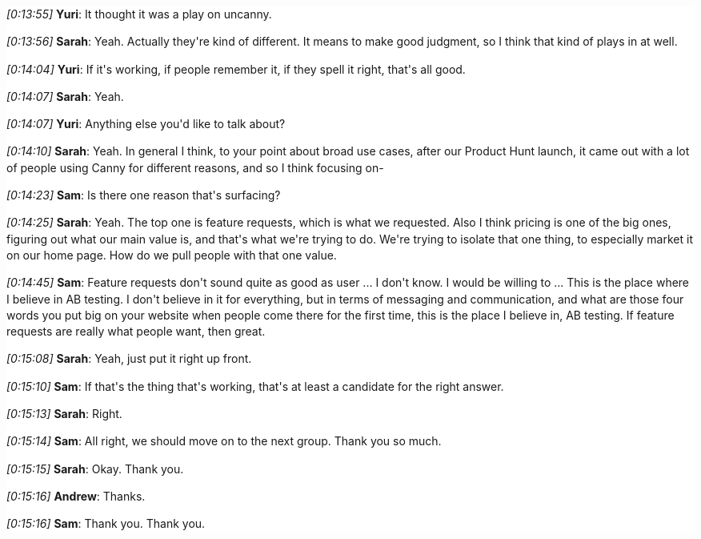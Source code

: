 *[0:13:55]*
**Yuri**: It thought it was a play on uncanny.

*[0:13:56]*
**Sarah**: Yeah. Actually they're kind of different. It means to make good judgment, so I think that kind of plays in at well.

*[0:14:04]*
**Yuri**: If it's working, if people remember it, if they spell it right, that's all good.

*[0:14:07]*
**Sarah**: Yeah.

*[0:14:07]*
**Yuri**: Anything else you'd like to talk about?

*[0:14:10]*
**Sarah**: Yeah. In general I think, to your point about broad use cases, after our Product Hunt launch, it came out with a lot of people using Canny for different reasons, and so I think focusing on-

*[0:14:23]*
**Sam**: Is there one reason that's surfacing?

*[0:14:25]*
**Sarah**: Yeah. The top one is feature requests, which is what we requested. Also I think pricing is one of the big ones, figuring out what our main value is, and that's what we're trying to do. We're trying to isolate that one thing, to especially market it on our home page. How do we pull people with that one value.

*[0:14:45]*
**Sam**: Feature requests don't sound quite as good as user ... I don't know. I would be willing to ... This is the place where I believe in AB testing. I don't believe in it for everything, but in terms of messaging and communication, and what are those four words you put big on your website when people come there for the first time, this is the place I believe in, AB testing. If feature requests are really what people want, then great.

*[0:15:08]*
**Sarah**: Yeah, just put it right up front.

*[0:15:10]*
**Sam**: If that's the thing that's working, that's at least a candidate for the right answer.

*[0:15:13]*
**Sarah**: Right.

*[0:15:14]*
**Sam**: All right, we should move on to the next group. Thank you so much.

*[0:15:15]*
**Sarah**: Okay. Thank you.

*[0:15:16]*
**Andrew**: Thanks.

*[0:15:16]*
**Sam**: Thank you. Thank you.

